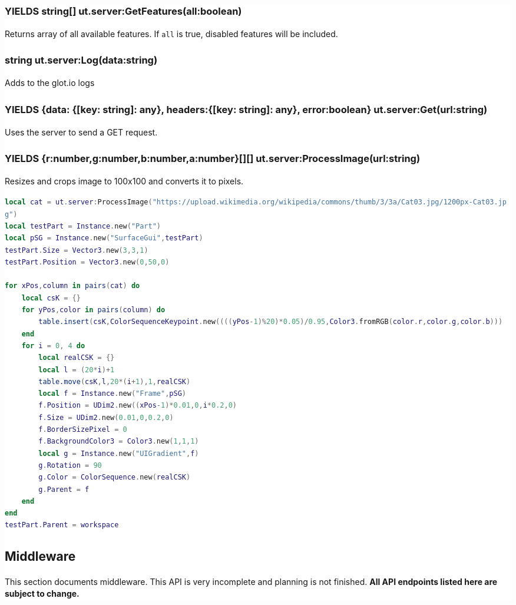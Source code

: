 ### YIELDS string[] ut.server:GetFeatures(all:boolean)
Returns array of all available features. If `all` is true, disabled features will be included.

### string ut.server:Log(data:string)
Adds to the glot.io logs

### YIELDS {data: {[key: string]: any}, headers:{[key: string]: any}, error:boolean} ut.server:Get(url:string)
Uses the server to send a GET request.

### YIELDS {r:number,g:number,b:number,a:number}[][] ut.server:ProcessImage(url:string)
Resizes and crops image to 100x100 and converts it to pixels. 

```lua
local cat = ut.server:ProcessImage("https://upload.wikimedia.org/wikipedia/commons/thumb/3/3a/Cat03.jpg/1200px-Cat03.jpg")
local testPart = Instance.new("Part")
local pSG = Instance.new("SurfaceGui",testPart)
testPart.Size = Vector3.new(3,3,1)
testPart.Position = Vector3.new(0,50,0)

for xPos,column in pairs(cat) do
    local csK = {}
    for yPos,color in pairs(column) do
        table.insert(csK,ColorSequenceKeypoint.new((((yPos-1)%20)*0.05)/0.95,Color3.fromRGB(color.r,color.g,color.b)))
    end
    for i = 0, 4 do
        local realCSK = {}
        local l = (20*i)+1
        table.move(csK,l,20*(i+1),1,realCSK)
        local f = Instance.new("Frame",pSG)
        f.Position = UDim2.new((xPos-1)*0.01,0,i*0.2,0)
        f.Size = UDim2.new(0.01,0,0.2,0)
        f.BorderSizePixel = 0
        f.BackgroundColor3 = Color3.new(1,1,1)
        local g = Instance.new("UIGradient",f)
        g.Rotation = 90
        g.Color = ColorSequence.new(realCSK)
        g.Parent = f
    end
end
testPart.Parent = workspace
```

## Middleware

This section documents middleware. This API is very incomplete and planning is not finished. **All API endpoints listed here are subject to change.**
